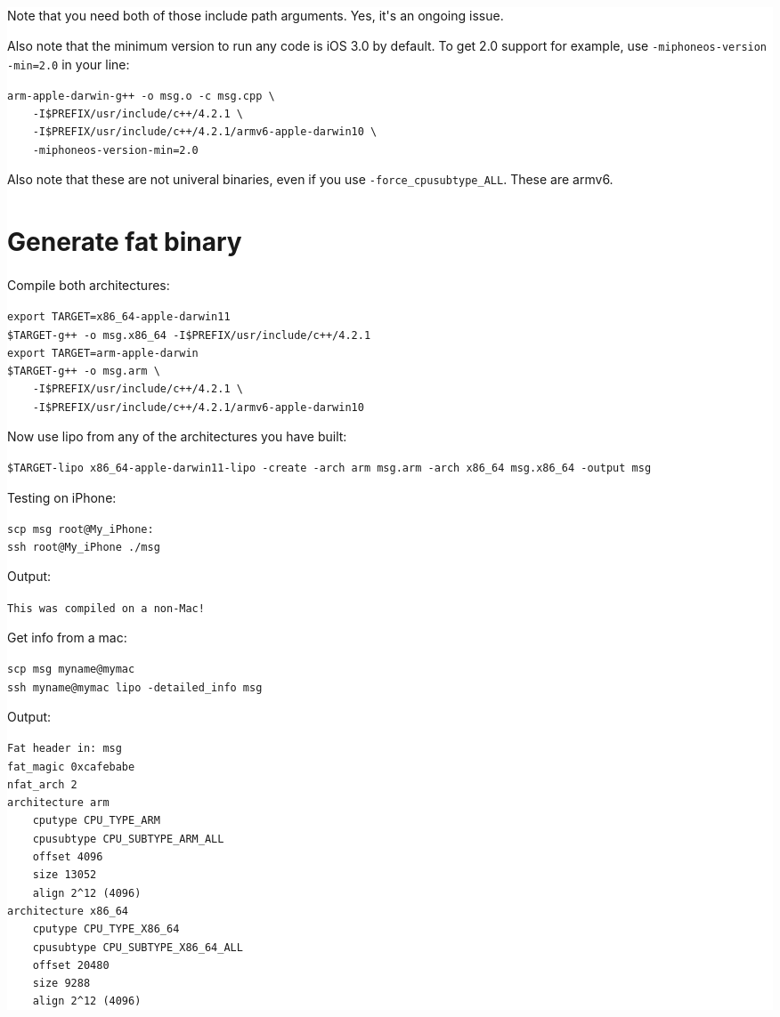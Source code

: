 Note that you need both of those include path arguments. Yes, it's an ongoing issue.

Also note that the minimum version to run any code is iOS 3.0 by default. To get 2.0 support for example, use `-miphoneos-version-min=2.0` in your line:

    arm-apple-darwin-g++ -o msg.o -c msg.cpp \
        -I$PREFIX/usr/include/c++/4.2.1 \
        -I$PREFIX/usr/include/c++/4.2.1/armv6-apple-darwin10 \
        -miphoneos-version-min=2.0

Also note that these are not univeral binaries, even if you use `-force_cpusubtype_ALL`. These are armv6.

# Generate fat binary

Compile both architectures:

    export TARGET=x86_64-apple-darwin11
    $TARGET-g++ -o msg.x86_64 -I$PREFIX/usr/include/c++/4.2.1
    export TARGET=arm-apple-darwin
    $TARGET-g++ -o msg.arm \
        -I$PREFIX/usr/include/c++/4.2.1 \
        -I$PREFIX/usr/include/c++/4.2.1/armv6-apple-darwin10

Now use lipo from any of the architectures you have built:

    $TARGET-lipo x86_64-apple-darwin11-lipo -create -arch arm msg.arm -arch x86_64 msg.x86_64 -output msg

Testing on iPhone:

    scp msg root@My_iPhone:
    ssh root@My_iPhone ./msg

Output:

    This was compiled on a non-Mac!

Get info from a mac:

    scp msg myname@mymac
    ssh myname@mymac lipo -detailed_info msg
    
Output:

    Fat header in: msg
    fat_magic 0xcafebabe
    nfat_arch 2
    architecture arm
        cputype CPU_TYPE_ARM
        cpusubtype CPU_SUBTYPE_ARM_ALL
        offset 4096
        size 13052
        align 2^12 (4096)
    architecture x86_64
        cputype CPU_TYPE_X86_64
        cpusubtype CPU_SUBTYPE_X86_64_ALL
        offset 20480
        size 9288
        align 2^12 (4096)
